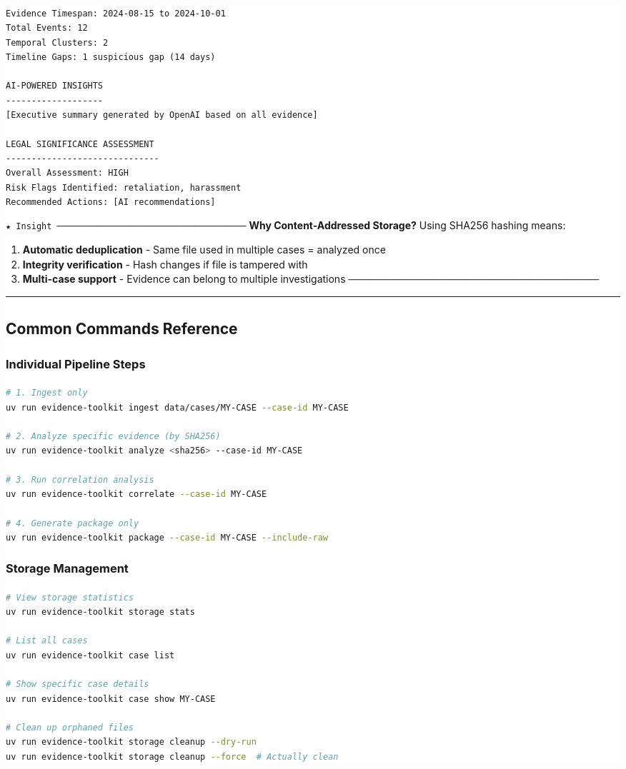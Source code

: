 ```
Evidence Timespan: 2024-08-15 to 2024-10-01
Total Events: 12
Temporal Clusters: 2
Timeline Gaps: 1 suspicious gap (14 days)

AI-POWERED INSIGHTS
-------------------
[Executive summary generated by OpenAI based on all evidence]

LEGAL SIGNIFICANCE ASSESSMENT
------------------------------
Overall Assessment: HIGH
Risk Flags Identified: retaliation, harassment
Recommended Actions: [AI recommendations]
```

`★ Insight ─────────────────────────────────────`
**Why Content-Addressed Storage?** Using SHA256 hashing means:
1. **Automatic deduplication** - Same file used in multiple cases = analyzed once
2. **Integrity verification** - Hash changes if file is tampered with
3. **Multi-case support** - Evidence can belong to multiple investigations
`─────────────────────────────────────────────────`

---

## Common Commands Reference

### Individual Pipeline Steps

```bash
# 1. Ingest only
uv run evidence-toolkit ingest data/cases/MY-CASE --case-id MY-CASE

# 2. Analyze specific evidence (by SHA256)
uv run evidence-toolkit analyze <sha256> --case-id MY-CASE

# 3. Run correlation analysis
uv run evidence-toolkit correlate --case-id MY-CASE

# 4. Generate package only
uv run evidence-toolkit package --case-id MY-CASE --include-raw
```

### Storage Management

```bash
# View storage statistics
uv run evidence-toolkit storage stats

# List all cases
uv run evidence-toolkit case list

# Show specific case details
uv run evidence-toolkit case show MY-CASE

# Clean up orphaned files
uv run evidence-toolkit storage cleanup --dry-run
uv run evidence-toolkit storage cleanup --force  # Actually clean
```
